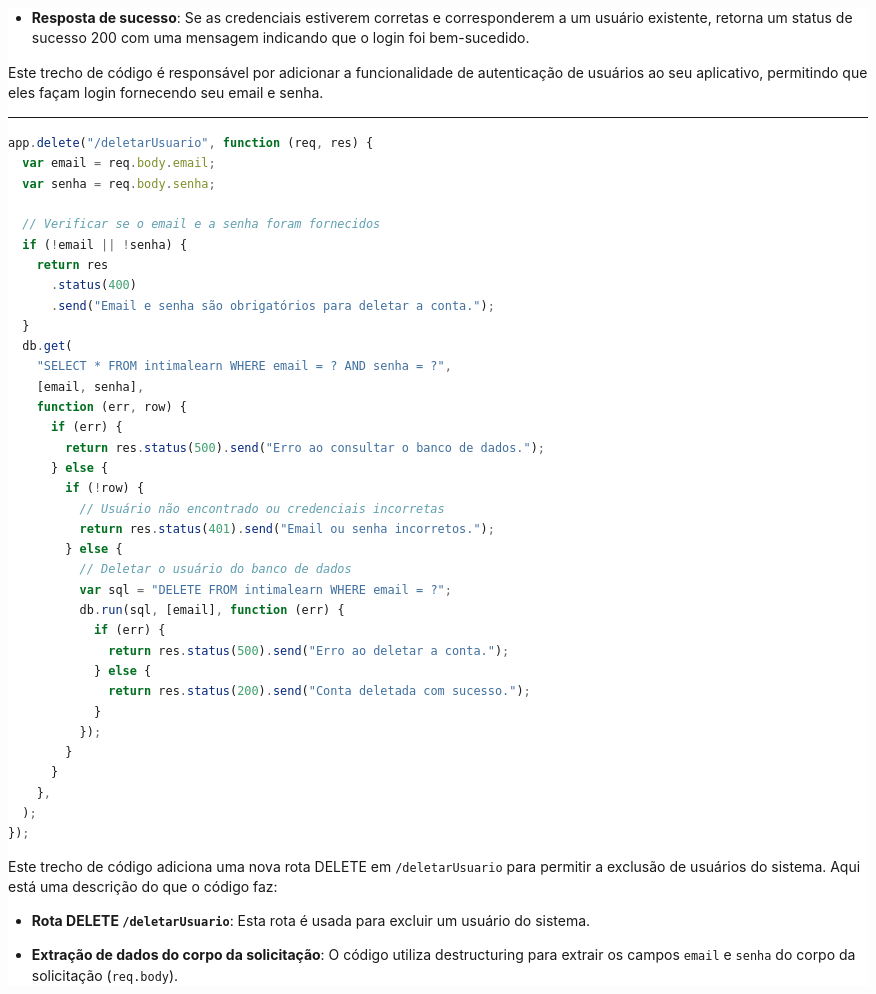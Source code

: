 * **Resposta de sucesso**: Se as credenciais estiverem corretas e corresponderem a um usuário existente, retorna um status de sucesso 200 com uma mensagem indicando que o login foi bem-sucedido.

Este trecho de código é responsável por adicionar a funcionalidade de autenticação de usuários ao seu aplicativo, permitindo que eles façam login fornecendo seu email e senha.

---

```js
app.delete("/deletarUsuario", function (req, res) {
  var email = req.body.email;
  var senha = req.body.senha;

  // Verificar se o email e a senha foram fornecidos
  if (!email || !senha) {
    return res
      .status(400)
      .send("Email e senha são obrigatórios para deletar a conta.");
  }
  db.get(
    "SELECT * FROM intimalearn WHERE email = ? AND senha = ?",
    [email, senha],
    function (err, row) {
      if (err) {
        return res.status(500).send("Erro ao consultar o banco de dados.");
      } else {
        if (!row) {
          // Usuário não encontrado ou credenciais incorretas
          return res.status(401).send("Email ou senha incorretos.");
        } else {
          // Deletar o usuário do banco de dados
          var sql = "DELETE FROM intimalearn WHERE email = ?";
          db.run(sql, [email], function (err) {
            if (err) {
              return res.status(500).send("Erro ao deletar a conta.");
            } else {
              return res.status(200).send("Conta deletada com sucesso.");
            }
          });
        }
      }
    },
  );
});

```
Este trecho de código adiciona uma nova rota DELETE em `/deletarUsuario` para permitir a exclusão de usuários do sistema. Aqui está uma descrição do que o código faz:

* **Rota DELETE `/deletarUsuario`**: Esta rota é usada para excluir um usuário do sistema.

* **Extração de dados do corpo da solicitação**: O código utiliza destructuring para extrair os campos `email` e `senha` do corpo da solicitação (`req.body`).

